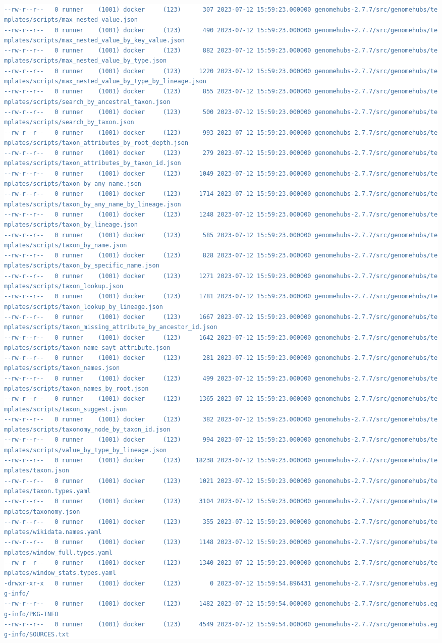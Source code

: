 ```diff
--rw-r--r--   0 runner    (1001) docker     (123)      307 2023-07-12 15:59:23.000000 genomehubs-2.7.7/src/genomehubs/templates/scripts/max_nested_value.json
--rw-r--r--   0 runner    (1001) docker     (123)      490 2023-07-12 15:59:23.000000 genomehubs-2.7.7/src/genomehubs/templates/scripts/max_nested_value_by_key_value.json
--rw-r--r--   0 runner    (1001) docker     (123)      882 2023-07-12 15:59:23.000000 genomehubs-2.7.7/src/genomehubs/templates/scripts/max_nested_value_by_type.json
--rw-r--r--   0 runner    (1001) docker     (123)     1220 2023-07-12 15:59:23.000000 genomehubs-2.7.7/src/genomehubs/templates/scripts/max_nested_value_by_type_by_lineage.json
--rw-r--r--   0 runner    (1001) docker     (123)      855 2023-07-12 15:59:23.000000 genomehubs-2.7.7/src/genomehubs/templates/scripts/search_by_ancestral_taxon.json
--rw-r--r--   0 runner    (1001) docker     (123)      500 2023-07-12 15:59:23.000000 genomehubs-2.7.7/src/genomehubs/templates/scripts/search_by_taxon.json
--rw-r--r--   0 runner    (1001) docker     (123)      993 2023-07-12 15:59:23.000000 genomehubs-2.7.7/src/genomehubs/templates/scripts/taxon_attributes_by_root_depth.json
--rw-r--r--   0 runner    (1001) docker     (123)      279 2023-07-12 15:59:23.000000 genomehubs-2.7.7/src/genomehubs/templates/scripts/taxon_attributes_by_taxon_id.json
--rw-r--r--   0 runner    (1001) docker     (123)     1049 2023-07-12 15:59:23.000000 genomehubs-2.7.7/src/genomehubs/templates/scripts/taxon_by_any_name.json
--rw-r--r--   0 runner    (1001) docker     (123)     1714 2023-07-12 15:59:23.000000 genomehubs-2.7.7/src/genomehubs/templates/scripts/taxon_by_any_name_by_lineage.json
--rw-r--r--   0 runner    (1001) docker     (123)     1248 2023-07-12 15:59:23.000000 genomehubs-2.7.7/src/genomehubs/templates/scripts/taxon_by_lineage.json
--rw-r--r--   0 runner    (1001) docker     (123)      585 2023-07-12 15:59:23.000000 genomehubs-2.7.7/src/genomehubs/templates/scripts/taxon_by_name.json
--rw-r--r--   0 runner    (1001) docker     (123)      828 2023-07-12 15:59:23.000000 genomehubs-2.7.7/src/genomehubs/templates/scripts/taxon_by_specific_name.json
--rw-r--r--   0 runner    (1001) docker     (123)     1271 2023-07-12 15:59:23.000000 genomehubs-2.7.7/src/genomehubs/templates/scripts/taxon_lookup.json
--rw-r--r--   0 runner    (1001) docker     (123)     1781 2023-07-12 15:59:23.000000 genomehubs-2.7.7/src/genomehubs/templates/scripts/taxon_lookup_by_lineage.json
--rw-r--r--   0 runner    (1001) docker     (123)     1667 2023-07-12 15:59:23.000000 genomehubs-2.7.7/src/genomehubs/templates/scripts/taxon_missing_attribute_by_ancestor_id.json
--rw-r--r--   0 runner    (1001) docker     (123)     1642 2023-07-12 15:59:23.000000 genomehubs-2.7.7/src/genomehubs/templates/scripts/taxon_name_sayt_attribute.json
--rw-r--r--   0 runner    (1001) docker     (123)      281 2023-07-12 15:59:23.000000 genomehubs-2.7.7/src/genomehubs/templates/scripts/taxon_names.json
--rw-r--r--   0 runner    (1001) docker     (123)      499 2023-07-12 15:59:23.000000 genomehubs-2.7.7/src/genomehubs/templates/scripts/taxon_names_by_root.json
--rw-r--r--   0 runner    (1001) docker     (123)     1365 2023-07-12 15:59:23.000000 genomehubs-2.7.7/src/genomehubs/templates/scripts/taxon_suggest.json
--rw-r--r--   0 runner    (1001) docker     (123)      382 2023-07-12 15:59:23.000000 genomehubs-2.7.7/src/genomehubs/templates/scripts/taxonomy_node_by_taxon_id.json
--rw-r--r--   0 runner    (1001) docker     (123)      994 2023-07-12 15:59:23.000000 genomehubs-2.7.7/src/genomehubs/templates/scripts/value_by_type_by_lineage.json
--rw-r--r--   0 runner    (1001) docker     (123)    18238 2023-07-12 15:59:23.000000 genomehubs-2.7.7/src/genomehubs/templates/taxon.json
--rw-r--r--   0 runner    (1001) docker     (123)     1021 2023-07-12 15:59:23.000000 genomehubs-2.7.7/src/genomehubs/templates/taxon.types.yaml
--rw-r--r--   0 runner    (1001) docker     (123)     3104 2023-07-12 15:59:23.000000 genomehubs-2.7.7/src/genomehubs/templates/taxonomy.json
--rw-r--r--   0 runner    (1001) docker     (123)      355 2023-07-12 15:59:23.000000 genomehubs-2.7.7/src/genomehubs/templates/wikidata.names.yaml
--rw-r--r--   0 runner    (1001) docker     (123)     1148 2023-07-12 15:59:23.000000 genomehubs-2.7.7/src/genomehubs/templates/window_full.types.yaml
--rw-r--r--   0 runner    (1001) docker     (123)     1340 2023-07-12 15:59:23.000000 genomehubs-2.7.7/src/genomehubs/templates/window_stats.types.yaml
-drwxr-xr-x   0 runner    (1001) docker     (123)        0 2023-07-12 15:59:54.896431 genomehubs-2.7.7/src/genomehubs.egg-info/
--rw-r--r--   0 runner    (1001) docker     (123)     1482 2023-07-12 15:59:54.000000 genomehubs-2.7.7/src/genomehubs.egg-info/PKG-INFO
--rw-r--r--   0 runner    (1001) docker     (123)     4549 2023-07-12 15:59:54.000000 genomehubs-2.7.7/src/genomehubs.egg-info/SOURCES.txt
```